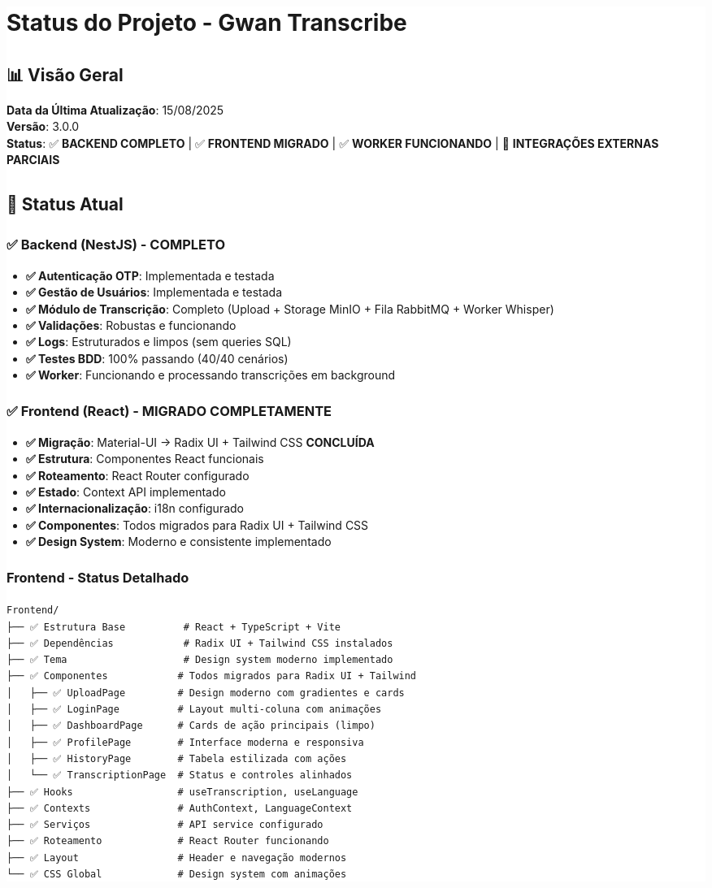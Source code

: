 # Status do Projeto - Gwan Transcribe

## 📊 Visão Geral

**Data da Última Atualização**: 15/08/2025  
**Versão**: 3.0.0  
**Status**: ✅ **BACKEND COMPLETO** | ✅ **FRONTEND MIGRADO** | ✅ **WORKER FUNCIONANDO** | 🔧 **INTEGRAÇÕES EXTERNAS PARCIAIS**

## 🎯 Status Atual

### ✅ **Backend (NestJS) - COMPLETO**
- **✅ Autenticação OTP**: Implementada e testada
- **✅ Gestão de Usuários**: Implementada e testada
- **✅ Módulo de Transcrição**: Completo (Upload + Storage MinIO + Fila RabbitMQ + Worker Whisper)
- **✅ Validações**: Robustas e funcionando
- **✅ Logs**: Estruturados e limpos (sem queries SQL)
- **✅ Testes BDD**: 100% passando (40/40 cenários)
- **✅ Worker**: Funcionando e processando transcrições em background

### ✅ **Frontend (React) - MIGRADO COMPLETAMENTE**
- **✅ Migração**: Material-UI → Radix UI + Tailwind CSS **CONCLUÍDA**
- **✅ Estrutura**: Componentes React funcionais
- **✅ Roteamento**: React Router configurado
- **✅ Estado**: Context API implementado
- **✅ Internacionalização**: i18n configurado
- **✅ Componentes**: Todos migrados para Radix UI + Tailwind CSS
- **✅ Design System**: Moderno e consistente implementado

### **Frontend - Status Detalhado**
```
Frontend/
├── ✅ Estrutura Base          # React + TypeScript + Vite
├── ✅ Dependências            # Radix UI + Tailwind CSS instalados
├── ✅ Tema                    # Design system moderno implementado
├── ✅ Componentes            # Todos migrados para Radix UI + Tailwind
│   ├── ✅ UploadPage         # Design moderno com gradientes e cards
│   ├── ✅ LoginPage          # Layout multi-coluna com animações
│   ├── ✅ DashboardPage      # Cards de ação principais (limpo)
│   ├── ✅ ProfilePage        # Interface moderna e responsiva
│   ├── ✅ HistoryPage        # Tabela estilizada com ações
│   └── ✅ TranscriptionPage  # Status e controles alinhados
├── ✅ Hooks                  # useTranscription, useLanguage
├── ✅ Contexts               # AuthContext, LanguageContext
├── ✅ Serviços               # API service configurado
├── ✅ Roteamento             # React Router funcionando
├── ✅ Layout                 # Header e navegação modernos
└── ✅ CSS Global             # Design system com animações
```
